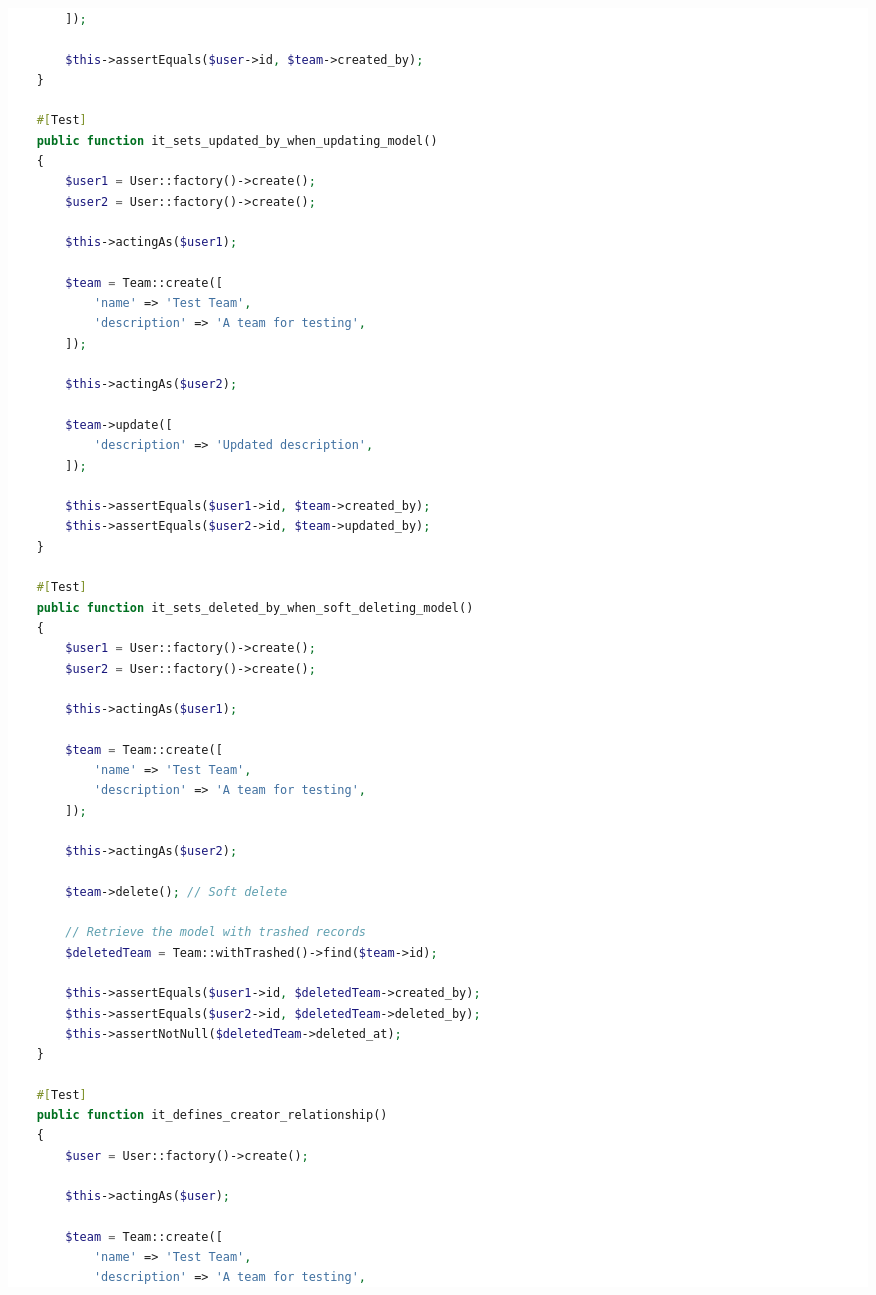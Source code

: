 ```php
        ]);

        $this->assertEquals($user->id, $team->created_by);
    }

    #[Test]
    public function it_sets_updated_by_when_updating_model()
    {
        $user1 = User::factory()->create();
        $user2 = User::factory()->create();

        $this->actingAs($user1);

        $team = Team::create([
            'name' => 'Test Team',
            'description' => 'A team for testing',
        ]);

        $this->actingAs($user2);

        $team->update([
            'description' => 'Updated description',
        ]);

        $this->assertEquals($user1->id, $team->created_by);
        $this->assertEquals($user2->id, $team->updated_by);
    }

    #[Test]
    public function it_sets_deleted_by_when_soft_deleting_model()
    {
        $user1 = User::factory()->create();
        $user2 = User::factory()->create();

        $this->actingAs($user1);

        $team = Team::create([
            'name' => 'Test Team',
            'description' => 'A team for testing',
        ]);

        $this->actingAs($user2);

        $team->delete(); // Soft delete

        // Retrieve the model with trashed records
        $deletedTeam = Team::withTrashed()->find($team->id);

        $this->assertEquals($user1->id, $deletedTeam->created_by);
        $this->assertEquals($user2->id, $deletedTeam->deleted_by);
        $this->assertNotNull($deletedTeam->deleted_at);
    }

    #[Test]
    public function it_defines_creator_relationship()
    {
        $user = User::factory()->create();

        $this->actingAs($user);

        $team = Team::create([
            'name' => 'Test Team',
            'description' => 'A team for testing',
```